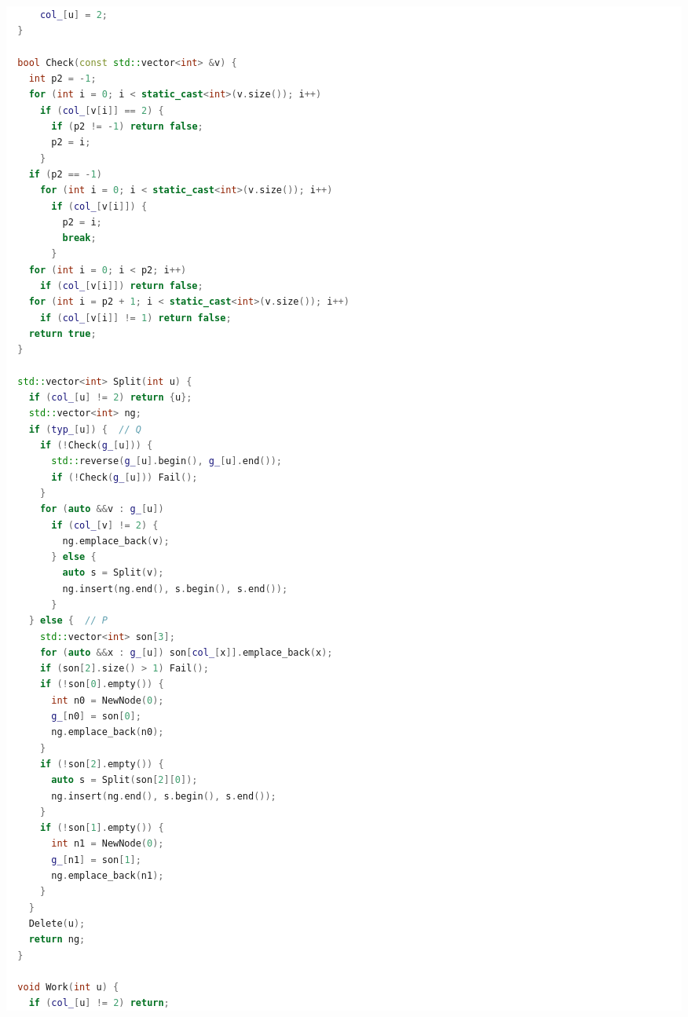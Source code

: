 ```cpp
      col_[u] = 2;
  }

  bool Check(const std::vector<int> &v) {
    int p2 = -1;
    for (int i = 0; i < static_cast<int>(v.size()); i++)
      if (col_[v[i]] == 2) {
        if (p2 != -1) return false;
        p2 = i;
      }
    if (p2 == -1)
      for (int i = 0; i < static_cast<int>(v.size()); i++)
        if (col_[v[i]]) {
          p2 = i;
          break;
        }
    for (int i = 0; i < p2; i++)
      if (col_[v[i]]) return false;
    for (int i = p2 + 1; i < static_cast<int>(v.size()); i++)
      if (col_[v[i]] != 1) return false;
    return true;
  }

  std::vector<int> Split(int u) {
    if (col_[u] != 2) return {u};
    std::vector<int> ng;
    if (typ_[u]) {  // Q
      if (!Check(g_[u])) {
        std::reverse(g_[u].begin(), g_[u].end());
        if (!Check(g_[u])) Fail();
      }
      for (auto &&v : g_[u])
        if (col_[v] != 2) {
          ng.emplace_back(v);
        } else {
          auto s = Split(v);
          ng.insert(ng.end(), s.begin(), s.end());
        }
    } else {  // P
      std::vector<int> son[3];
      for (auto &&x : g_[u]) son[col_[x]].emplace_back(x);
      if (son[2].size() > 1) Fail();
      if (!son[0].empty()) {
        int n0 = NewNode(0);
        g_[n0] = son[0];
        ng.emplace_back(n0);
      }
      if (!son[2].empty()) {
        auto s = Split(son[2][0]);
        ng.insert(ng.end(), s.begin(), s.end());
      }
      if (!son[1].empty()) {
        int n1 = NewNode(0);
        g_[n1] = son[1];
        ng.emplace_back(n1);
      }
    }
    Delete(u);
    return ng;
  }

  void Work(int u) {
    if (col_[u] != 2) return;
```